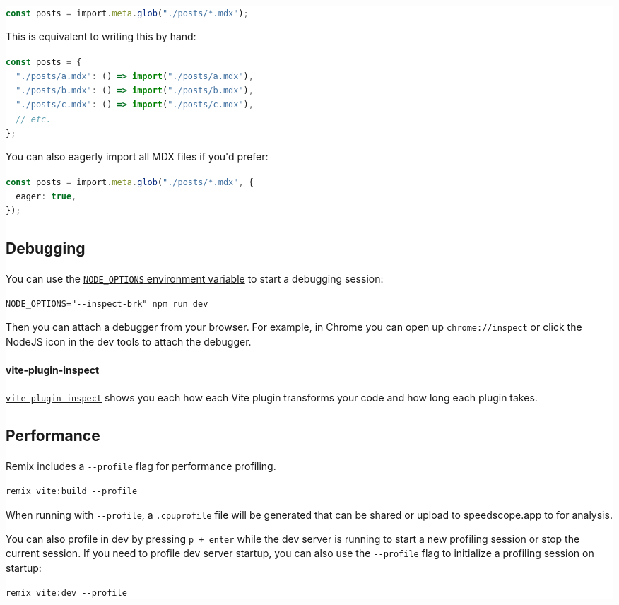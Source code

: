 ```ts
const posts = import.meta.glob("./posts/*.mdx");
```

This is equivalent to writing this by hand:

```ts
const posts = {
  "./posts/a.mdx": () => import("./posts/a.mdx"),
  "./posts/b.mdx": () => import("./posts/b.mdx"),
  "./posts/c.mdx": () => import("./posts/c.mdx"),
  // etc.
};
```

You can also eagerly import all MDX files if you'd prefer:

```ts
const posts = import.meta.glob("./posts/*.mdx", {
  eager: true,
});
```

## Debugging

You can use the [`NODE_OPTIONS` environment variable][node-options] to start a debugging session:

```shellscript nonumber
NODE_OPTIONS="--inspect-brk" npm run dev
```

Then you can attach a debugger from your browser.
For example, in Chrome you can open up `chrome://inspect` or click the NodeJS icon in the dev tools to attach the debugger.

#### vite-plugin-inspect

[`vite-plugin-inspect`][vite-plugin-inspect] shows you each how each Vite plugin transforms your code and how long each plugin takes.

## Performance

Remix includes a `--profile` flag for performance profiling.

```shellscript nonumber
remix vite:build --profile
```

When running with `--profile`, a `.cpuprofile` file will be generated that can be shared or upload to speedscope.app to for analysis.

You can also profile in dev by pressing `p + enter` while the dev server is running to start a new profiling session or stop the current session.
If you need to profile dev server startup, you can also use the `--profile` flag to initialize a profiling session on startup:

```shellscript nonumber
remix vite:dev --profile
```


[vite]: https://vitejs.dev
[template-vite-cloudflare]: https://github.com/remix-run/remix/tree/main/templates/vite-cloudflare
[public-path]: ../file-conventions/remix-config#publicpath
[server-build-path]: ../file-conventions/remix-config#serverbuildpath
[vite-config]: ../file-conventions/vite-config
[vite-plugins]: https://vitejs.dev/plugins
[vite-features]: https://vitejs.dev/guide/features
[supported-remix-config-options]: #configuration
[tsx]: https://github.com/esbuild-kit/tsx
[tsm]: https://github.com/lukeed/tsm
[vite-tsconfig-paths]: https://github.com/aleclarson/vite-tsconfig-paths
[css-bundling]: ../styling/bundling
[regular-css]: ../styling/css
[vite-url-imports]: https://vitejs.dev/guide/assets.html#explicit-url-imports
[tailwind]: https://tailwindcss.com
[postcss]: https://postcss.org
[tailwind-config-option]: ../file-conventions/remix-config#tailwind
[vanilla-extract]: https://vanilla-extract.style
[vanilla-extract-vite-plugin]: https://vanilla-extract.style/documentation/integrations/vite
[mdx]: https://mdxjs.com
[rollup]: https://rollupjs.org
[mdx-rollup-plugin]: https://mdxjs.com/packages/rollup
[mdx-frontmatter]: https://mdxjs.com/guides/frontmatter
[remark-mdx-frontmatter]: https://github.com/remcohaszing/remark-mdx-frontmatter
[remark]: https://remark.js.org
[glob-imports]: https://vitejs.dev/guide/features.html#glob-import
[issues-vite]: https://github.com/remix-run/remix/labels/vite
[hmr]: ../discussion/hot-module-replacement
[vite-team]: https://vitejs.dev/team
[consider-using-vite]: https://github.com/remix-run/remix/discussions/2427
[remix-kit]: https://github.com/jrestall/remix-kit
[remix-vite]: https://github.com/sudomf/remix-vite
[vite-plugin-remix]: https://github.com/yracnet/vite-plugin-remix
[astro]: https://astro.build/
[solidstart]: https://start.solidjs.com/getting-started/what-is-solidstart
[sveltekit]: https://kit.svelte.dev/
[modernizing-packages-to-esm]: https://blog.isquaredsoftware.com/2023/08/esm-modernization-lessons/
[arethetypeswrong]: https://arethetypeswrong.github.io/
[publint]: https://publint.dev/
[vite-plugin-cjs-interop]: https://github.com/cyco130/vite-plugin-cjs-interop
[ssr-no-external]: https://vitejs.dev/config/ssr-options.html#ssr-noexternal
[server-dependencies-to-bundle]: https://remix.run/docs/en/main/file-conventions/remix-config#serverdependenciestobundle
[blues-stack]: https://github.com/remix-run/blues-stack
[global-node-polyfills]: ../other-api/node#polyfills
[server-bundles]: ./server-bundles
[vite-plugin-inspect]: https://github.com/antfu/vite-plugin-inspect
[vite-perf]: https://vitejs.dev/guide/performance.html
[node-options]: https://nodejs.org/api/cli.html#node_optionsoptions
[rollup-plugin-visualizer]: https://github.com/btd/rollup-plugin-visualizer
[debugging]: #debugging
[performance]: #performance
[server-vs-client]: ../discussion/server-vs-client.md
[vite-env-only]: https://github.com/pcattori/vite-env-only
[explicitly-isolate-server-only-code]: #splitting-up-client-and-server-code
[route-component]: ../route/component
[error-boundary]: ../route/error-boundary
[hydrate-fallback]: ../route/hydrate-fallback
[react-canaries]: https://react.dev/blog/2023/05/03/react-canaries
[react-versions]: https://www.npmjs.com/package/react?activeTab=versions
[package-overrides]: https://docs.npmjs.com/cli/v10/configuring-npm/package-json#overrides
[wrangler-toml-bindings]: https://developers.cloudflare.com/workers/wrangler/configuration/#bindings
[cloudflare-pages]: https://pages.cloudflare.com
[cloudflare-workers-sites]: https://developers.cloudflare.com/workers/configuration/sites
[cloudflare-pages-migration-guide]: https://developers.cloudflare.com/pages/migrations/migrating-from-workers
[cloudflare-request-clone-errors]: https://github.com/cloudflare/workers-sdk/issues/3259
[cloudflare-pages-bindings]: https://developers.cloudflare.com/pages/functions/bindings/
[cloudflare-kv]: https://developers.cloudflare.com/pages/functions/bindings/#kv-namespaces
[cloudflare-workerd]: https://blog.cloudflare.com/workerd-open-source-workers-runtime
[wrangler-getplatformproxy]: https://developers.cloudflare.com/workers/wrangler/api/#getplatformproxy
[wrangler-getplatformproxy-return]: https://developers.cloudflare.com/workers/wrangler/api/#return-type-1
[remix-config-server]: https://remix.run/docs/en/main/file-conventions/remix-config#server
[cloudflare-vite-and-wrangler]: #vite--wrangler
[rr-basename]: https://reactrouter.com/routers/create-browser-router#basename
[vite-public-base-path]: https://vitejs.dev/config/shared-options.html#base
[vite-base]: https://vitejs.dev/config/shared-options.html#base
[how-fix-cjs-esm]: https://www.youtube.com/watch?v=jmNuEEtwkD4
[presets]: ./presets
[fix-up-css-imports-referenced-in-links]: #fix-up-css-imports-referenced-in-links
[vite-plugin-react]: https://github.com/vitejs/vite-plugin-react/tree/main/packages/plugin-react
[splitting-up-client-and-server-code]: ../discussion/server-vs-client.md